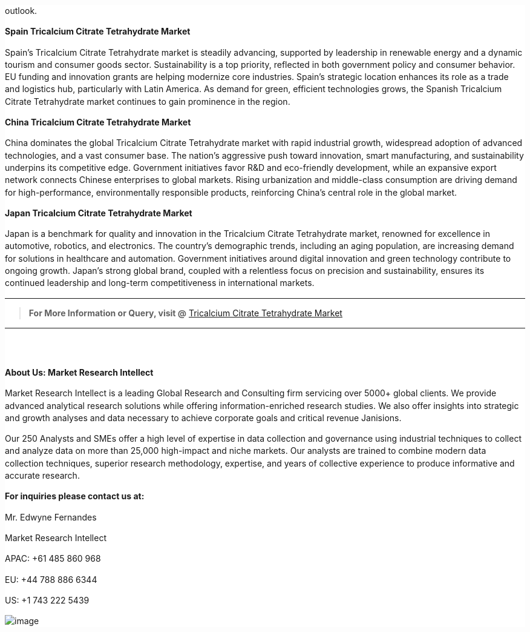 outlook.</p><p class="" data-start="4424" data-end="4975"><strong data-start="4424" data-end="4445">Spain Tricalcium Citrate Tetrahydrate Market</strong></p><p class="" data-start="4424" data-end="4975">Spain&rsquo;s Tricalcium Citrate Tetrahydrate market is steadily advancing, supported by leadership in renewable energy and a dynamic tourism and consumer goods sector. Sustainability is a top priority, reflected in both government policy and consumer behavior. EU funding and innovation grants are helping modernize core industries. Spain&rsquo;s strategic location enhances its role as a trade and logistics hub, particularly with Latin America. As demand for green, efficient technologies grows, the Spanish Tricalcium Citrate Tetrahydrate market continues to gain prominence in the region.</p><p class="" data-start="4977" data-end="5589"><strong data-start="4977" data-end="4998">China Tricalcium Citrate Tetrahydrate Market</strong></p><p class="" data-start="4977" data-end="5589">China dominates the global Tricalcium Citrate Tetrahydrate market with rapid industrial growth, widespread adoption of advanced technologies, and a vast consumer base. The nation&rsquo;s aggressive push toward innovation, smart manufacturing, and sustainability underpins its competitive edge. Government initiatives favor R&amp;D and eco-friendly development, while an expansive export network connects Chinese enterprises to global markets. Rising urbanization and middle-class consumption are driving demand for high-performance, environmentally responsible products, reinforcing China&rsquo;s central role in the global market.</p><p class="" data-start="5591" data-end="6162"><strong data-start="5591" data-end="5612">Japan Tricalcium Citrate Tetrahydrate Market</strong></p><p class="" data-start="5591" data-end="6162">Japan is a benchmark for quality and innovation in the Tricalcium Citrate Tetrahydrate market, renowned for excellence in automotive, robotics, and electronics. The country&rsquo;s demographic trends, including an aging population, are increasing demand for solutions in healthcare and automation. Government initiatives around digital innovation and green technology contribute to ongoing growth. Japan&rsquo;s strong global brand, coupled with a relentless focus on precision and sustainability, ensures its continued leadership and long-term competitiveness in international markets.</p><hr /><blockquote><p><span class="font-[700]"><strong>For More Information or Query, visit&nbsp;@</strong>&nbsp;</span><span class="font-[700]"><a href="https://www.marketresearchintellect.com/product/global-tricalcium-citrate-tetrahydrate-market/?utm_source=Linkedin&utm_medium=019" target="_blank" data-tracking-control-name="article-ssr-frontend-pulse_little-text-block" data-tracking-will-navigate="" data-test-link="">Tricalcium Citrate Tetrahydrate Market</a></span></p></blockquote><hr /><h3>&nbsp;</h3><p><strong><span class="font-[700]">About Us: Market Research Intellect</span></strong></p><p><span class="">Market Research Intellect is a leading Global Research and Consulting firm servicing over 5000+ global clients. We provide advanced analytical research solutions while offering information-enriched research studies.&nbsp;</span>We also offer insights into strategic and growth analyses and data necessary to achieve corporate goals and critical revenue Janisions.</p><p><span class="">Our 250 Analysts and SMEs offer a high level of expertise in data collection and governance using industrial techniques to collect and analyze data on more than 25,000 high-impact and niche markets. Our analysts are trained to combine modern data collection techniques, superior research methodology, expertise, and years of collective experience to produce informative and accurate research.</span></p><p><strong>For inquiries please contact us at:</strong></p><p>Mr. Edwyne Fernandes</p><p>Market Research Intellect</p><p>APAC: +61 485 860 968</p><p>EU: +44 788 886 6344</p><p>US: +1 743 222 5439</p>
![image](https://github.com/user-attachments/assets/a022a87b-1d66-4be9-b317-1e035a39d085)
